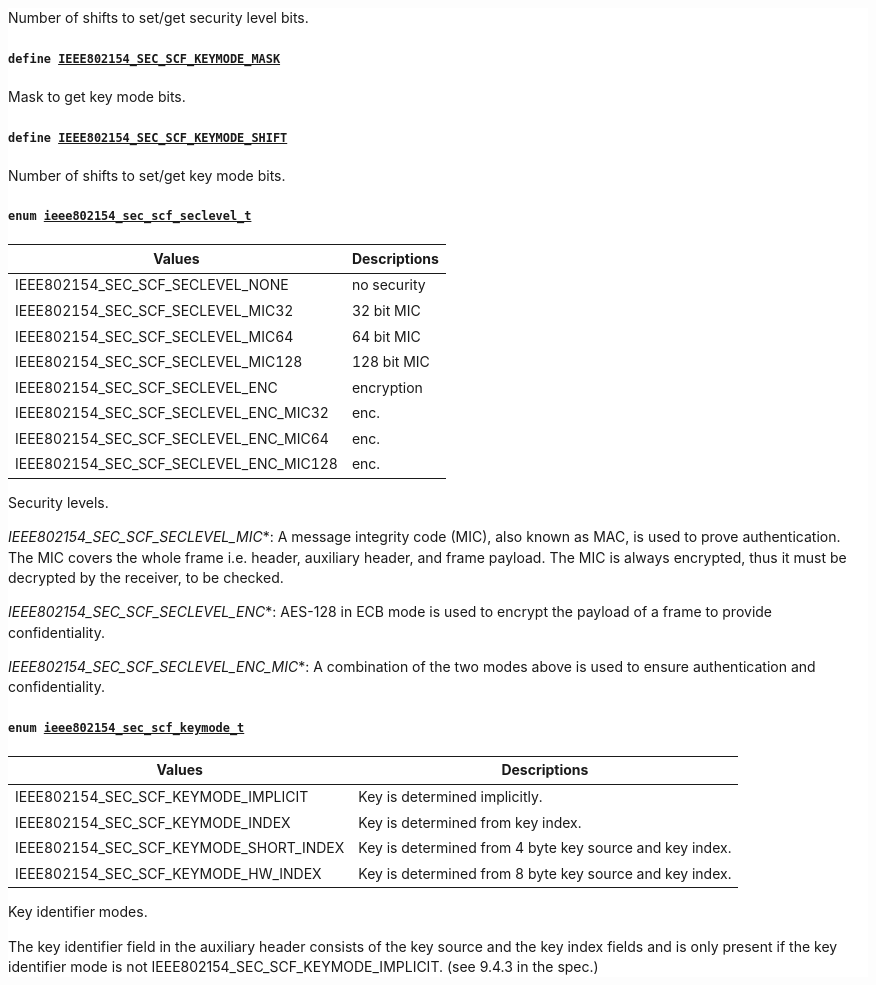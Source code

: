Number of shifts to set/get security level bits.

#### `define `[`IEEE802154_SEC_SCF_KEYMODE_MASK`](#group__net__ieee802154__security_1ga131ebc82bf8572f517d851ddc00b357f) 

Mask to get key mode bits.

#### `define `[`IEEE802154_SEC_SCF_KEYMODE_SHIFT`](#group__net__ieee802154__security_1gafb55c6a775c10475165140281575fc4a) 

Number of shifts to set/get key mode bits.

#### `enum `[`ieee802154_sec_scf_seclevel_t`](#group__net__ieee802154__security_1ga6d9020fabf05ebce6969b76f6619c85b) 

 Values                         | Descriptions                                
--------------------------------|---------------------------------------------
IEEE802154_SEC_SCF_SECLEVEL_NONE            | no security
IEEE802154_SEC_SCF_SECLEVEL_MIC32            | 32 bit MIC
IEEE802154_SEC_SCF_SECLEVEL_MIC64            | 64 bit MIC
IEEE802154_SEC_SCF_SECLEVEL_MIC128            | 128 bit MIC
IEEE802154_SEC_SCF_SECLEVEL_ENC            | encryption
IEEE802154_SEC_SCF_SECLEVEL_ENC_MIC32            | enc.
IEEE802154_SEC_SCF_SECLEVEL_ENC_MIC64            | enc.
IEEE802154_SEC_SCF_SECLEVEL_ENC_MIC128            | enc.

Security levels.

*IEEE802154_SEC_SCF_SECLEVEL_MIC**: A message integrity code (MIC), also known as MAC, is used to prove authentication. The MIC covers the whole frame i.e. header, auxiliary header, and frame payload. The MIC is always encrypted, thus it must be decrypted by the receiver, to be checked.

*IEEE802154_SEC_SCF_SECLEVEL_ENC**: AES-128 in ECB mode is used to encrypt the payload of a frame to provide confidentiality.

*IEEE802154_SEC_SCF_SECLEVEL_ENC_MIC**: A combination of the two modes above is used to ensure authentication and confidentiality.

#### `enum `[`ieee802154_sec_scf_keymode_t`](#group__net__ieee802154__security_1ga93e249c2a32cf12a8d86abd1eb5d7f32) 

 Values                         | Descriptions                                
--------------------------------|---------------------------------------------
IEEE802154_SEC_SCF_KEYMODE_IMPLICIT            | Key is determined implicitly.
IEEE802154_SEC_SCF_KEYMODE_INDEX            | Key is determined from key index.
IEEE802154_SEC_SCF_KEYMODE_SHORT_INDEX            | Key is determined from 4 byte key source and key index.
IEEE802154_SEC_SCF_KEYMODE_HW_INDEX            | Key is determined from 8 byte key source and key index.

Key identifier modes.

The key identifier field in the auxiliary header consists of the key source and the key index fields and is only present if the key identifier mode is not IEEE802154_SEC_SCF_KEYMODE_IMPLICIT. (see 9.4.3 in the spec.)
